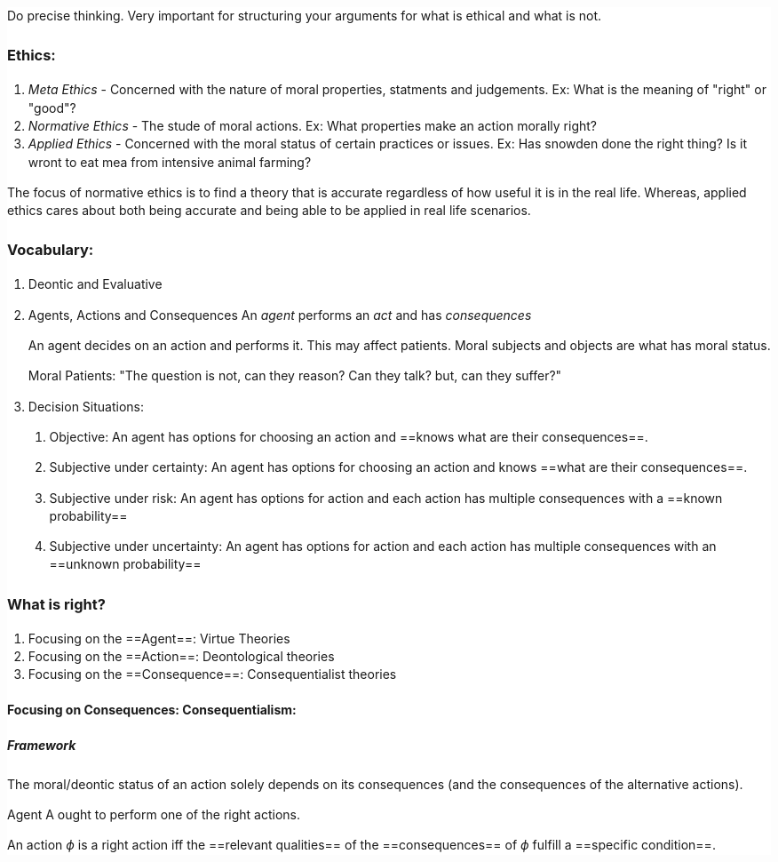 
Do precise thinking. Very important for structuring your arguments for what is ethical and what is not.


### Ethics:
1. *Meta Ethics* - Concerned with the nature of moral properties, statments and judgements. Ex: What is the meaning of "right" or "good"?
2. *Normative Ethics* - The stude of moral actions. Ex: What properties make an action morally right?
3. *Applied Ethics* - Concerned with the moral status of certain practices or issues. Ex: Has snowden done the right thing? Is it wront to eat mea from intensive animal farming?

The focus of normative ethics is to find a theory that is accurate regardless of how useful it is in the real life. Whereas, applied ethics cares about both being accurate and being able to be applied in real life scenarios.

### Vocabulary:
1. Deontic and Evaluative

2. Agents, Actions and Consequences
	An *agent* performs an *act* and has *consequences*
	
	An agent decides on an action and performs it. This may affect patients. Moral subjects and objects are what has moral status.
	
	Moral Patients: "The question is not, can they reason? Can they talk? but, can they suffer?"

3. Decision Situations:
	1. Objective: An agent has options for choosing an action and ==knows what are their consequences==.

	2. Subjective under certainty: An agent has options for choosing an action and knows ==what are their consequences==.

	3. Subjective under risk: An agent has options for action and each action has multiple consequences with a ==known probability==

	4. Subjective under uncertainty: An agent has options for action and each action has multiple consequences with an ==unknown probability==

### What is right?

1. Focusing on the ==Agent==: Virtue Theories
2. Focusing on the ==Action==: Deontological theories
3. Focusing on the ==Consequence==: Consequentialist theories

#### Focusing on Consequences: Consequentialism:

##### Framework
The moral/deontic status of an action solely depends on its consequences (and the consequences of the alternative actions).

Agent A ought to perform one of the right actions.

An action $\phi$ is a right action iff the ==relevant qualities== of the ==consequences== of $\phi$ fulfill a ==specific condition==.
